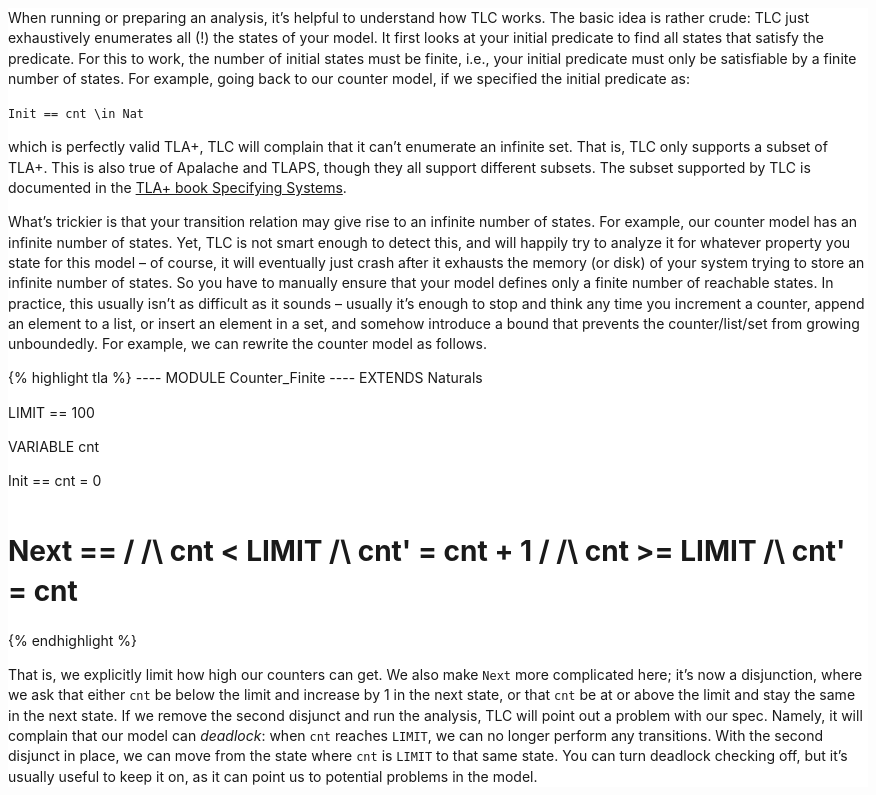 When running or preparing an analysis, it’s helpful to understand how
TLC works. The basic idea is rather crude: TLC just exhaustively
enumerates all (!) the states of your model. It first looks at your
initial predicate to find all states that satisfy the predicate. For
this to work, the number of initial states must be finite, i.e., your
initial predicate must only be satisfiable by a finite number of states.
For example, going back to our counter model, if we specified the
initial predicate as:

`Init == cnt \in Nat`

which is perfectly valid TLA+, TLC will complain that it can’t enumerate
an infinite set. That is, TLC only supports a subset of TLA+. This is
also true of Apalache and TLAPS, though they all support different
subsets. The subset supported by TLC is documented in the [TLA+ book
Specifying Systems](https://lamport.azurewebsites.net/tla/book.html).

What’s trickier is that your transition relation may give rise to an
infinite number of states. For example, our counter model has an
infinite number of states. Yet, TLC is not smart enough to detect this,
and will happily try to analyze it for whatever property you state for
this model – of course, it will eventually just crash after it exhausts
the memory (or disk) of your system trying to store an infinite number
of states. So you have to manually ensure that your model defines only a
finite number of reachable states. In practice, this usually isn’t as
difficult as it sounds – usually it’s enough to stop and think any time
you increment a counter, append an element to a list, or insert an
element in a set, and somehow introduce a bound that prevents the
counter/list/set from growing unboundedly. For example, we can rewrite
the counter model as follows.

{% highlight tla %}
---- MODULE Counter_Finite ----
EXTENDS Naturals

LIMIT == 100

VARIABLE cnt

Init == cnt = 0

Next ==
   \/
       /\ cnt < LIMIT
       /\ cnt' = cnt + 1
   \/
       /\ cnt >= LIMIT
       /\ cnt' = cnt
====
{% endhighlight %}

That is, we explicitly limit how high our counters can get. We also make
`Next` more complicated here; it’s now a disjunction, where we ask that
either `cnt` be below the limit and increase by 1 in the next state, or
that `cnt` be at or above the limit and stay the same in the next state.
If we remove the second disjunct and run the analysis, TLC will point
out a problem with our spec. Namely, it will complain that our model can
*deadlock*: when `cnt` reaches `LIMIT`, we can no longer perform any
transitions. With the second disjunct in place, we can move from the
state where `cnt` is `LIMIT` to that same state. You can turn
deadlock checking off, but it’s usually useful to keep it on, as it can
point us to potential problems in the model.
